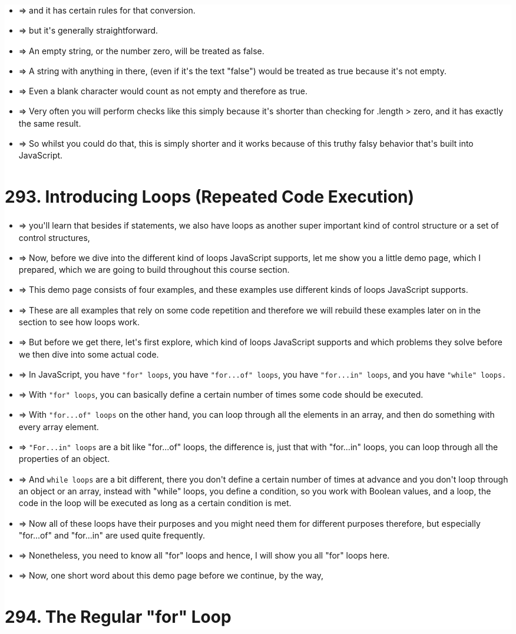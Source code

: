 - => and it has certain rules for that conversion.

- => but it's generally straightforward.

- => An empty string, or the number zero, will be treated as false.

- => A string with anything in there, (even if it's the text "false") would be treated as true because it's not empty.

- => Even a blank character would count as not empty and therefore as true.

- => Very often you will perform checks like this simply because it's shorter than checking for .length > zero, and it has exactly the same result.

- => So whilst you could do that, this is simply shorter and it works because of this truthy falsy behavior that's built into JavaScript.

# 293. Introducing Loops (Repeated Code Execution)

- => you'll learn that besides if statements, we also have loops as another super important kind of control structure or a set of control structures,

- => Now, before we dive into the different kind of loops JavaScript supports, let me show you a little demo page, which I prepared, which we are going to build throughout this course section.

- => This demo page consists of four examples, and these examples use different kinds of loops JavaScript supports.

- => These are all examples that rely on some code repetition and therefore we will rebuild these examples later on in the section to see how loops work.

- => But before we get there, let's first explore, which kind of loops JavaScript supports and which problems they solve before we then dive into some actual code.

- => In JavaScript, you have `"for" loops`, you have `"for...of" loops`, you have `"for...in" loops`, and you have `"while" loops. `

- => With `"for" loops`, you can basically define a certain number of times some code should be executed.

- => With `"for...of" loops` on the other hand, you can loop through all the elements in an array, and then do something with every array element.

- => `"For...in" loops` are a bit like "for...of" loops, the difference is, just that with "for...in" loops, you can loop through all the properties of an object.

- => And `while loops` are a bit different, there you don't define a certain number of times at advance and you don't loop through an object or an array, instead with "while" loops, you define a condition, so you work with Boolean values, and a loop, the code in the loop will be executed as long as a certain condition is met.

- => Now all of these loops have their purposes and you might need them for different purposes therefore, but especially "for...of" and "for...in" are used quite frequently.

- => Nonetheless, you need to know all "for" loops and hence, I will show you all "for" loops here.

- => Now, one short word about this demo page before we continue, by the way,

# 294. The Regular "for" Loop
